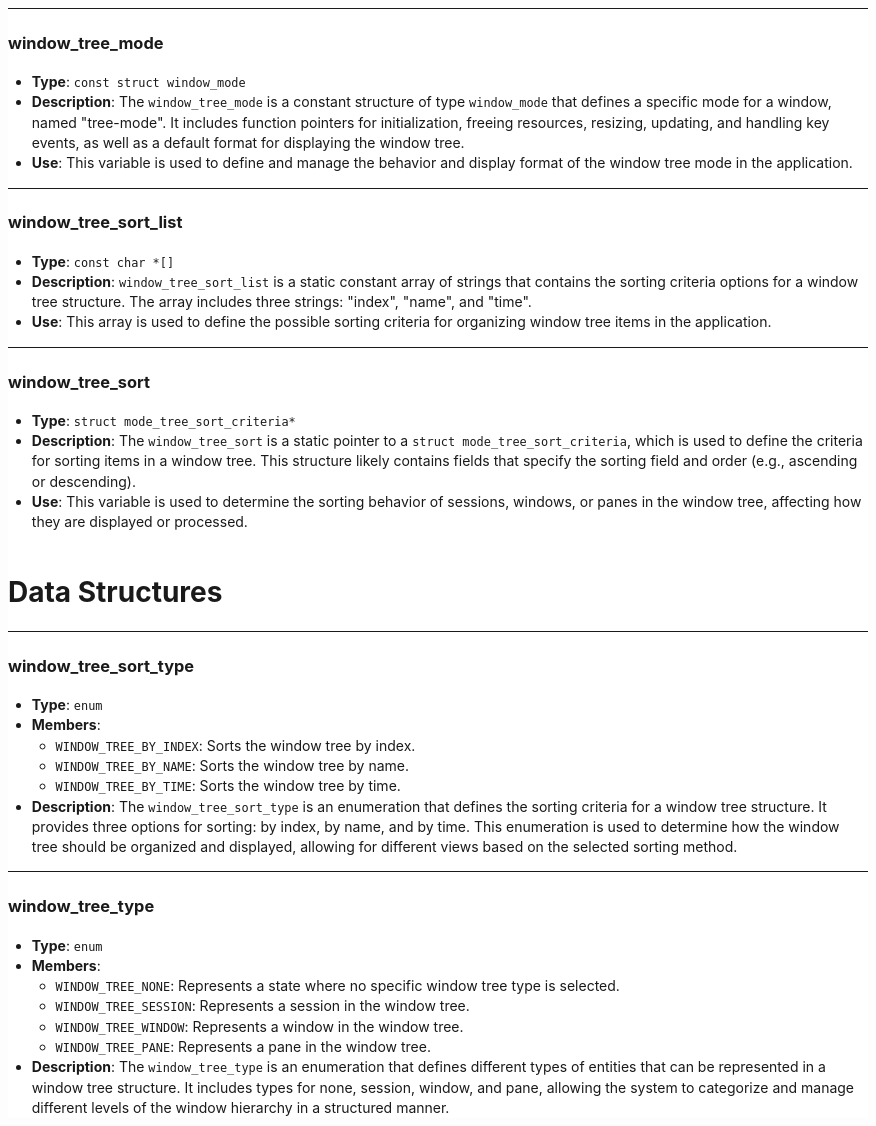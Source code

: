 
---
### window_tree_mode
- **Type**: ``const struct window_mode``
- **Description**: The `window_tree_mode` is a constant structure of type `window_mode` that defines a specific mode for a window, named "tree-mode". It includes function pointers for initialization, freeing resources, resizing, updating, and handling key events, as well as a default format for displaying the window tree.
- **Use**: This variable is used to define and manage the behavior and display format of the window tree mode in the application.


---
### window_tree_sort_list
- **Type**: `const char *[]`
- **Description**: `window_tree_sort_list` is a static constant array of strings that contains the sorting criteria options for a window tree structure. The array includes three strings: "index", "name", and "time".
- **Use**: This array is used to define the possible sorting criteria for organizing window tree items in the application.


---
### window_tree_sort
- **Type**: `struct mode_tree_sort_criteria*`
- **Description**: The `window_tree_sort` is a static pointer to a `struct mode_tree_sort_criteria`, which is used to define the criteria for sorting items in a window tree. This structure likely contains fields that specify the sorting field and order (e.g., ascending or descending).
- **Use**: This variable is used to determine the sorting behavior of sessions, windows, or panes in the window tree, affecting how they are displayed or processed.


# Data Structures

---
### window_tree_sort_type
- **Type**: `enum`
- **Members**:
    - `WINDOW_TREE_BY_INDEX`: Sorts the window tree by index.
    - `WINDOW_TREE_BY_NAME`: Sorts the window tree by name.
    - `WINDOW_TREE_BY_TIME`: Sorts the window tree by time.
- **Description**: The `window_tree_sort_type` is an enumeration that defines the sorting criteria for a window tree structure. It provides three options for sorting: by index, by name, and by time. This enumeration is used to determine how the window tree should be organized and displayed, allowing for different views based on the selected sorting method.


---
### window_tree_type
- **Type**: `enum`
- **Members**:
    - `WINDOW_TREE_NONE`: Represents a state where no specific window tree type is selected.
    - `WINDOW_TREE_SESSION`: Represents a session in the window tree.
    - `WINDOW_TREE_WINDOW`: Represents a window in the window tree.
    - `WINDOW_TREE_PANE`: Represents a pane in the window tree.
- **Description**: The `window_tree_type` is an enumeration that defines different types of entities that can be represented in a window tree structure. It includes types for none, session, window, and pane, allowing the system to categorize and manage different levels of the window hierarchy in a structured manner.
